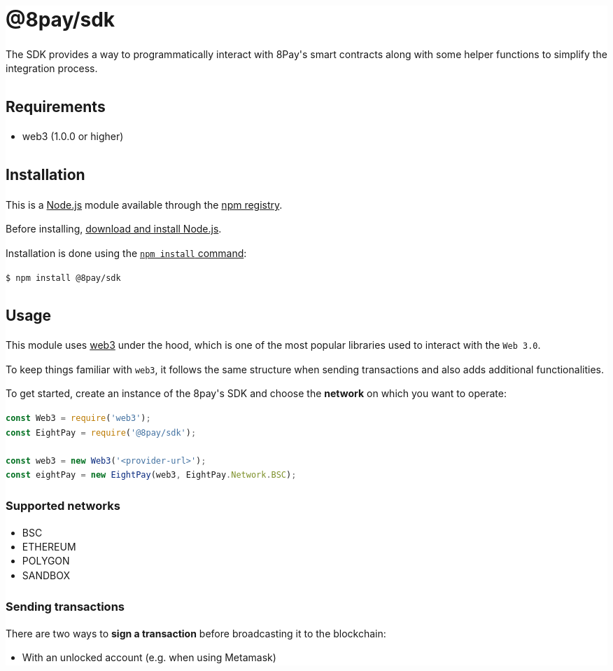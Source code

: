 # @8pay/sdk

The SDK provides a way to programmatically interact with 8Pay's smart contracts along with some helper functions to simplify the integration process.

## Requirements

* web3 (1.0.0 or higher)

## Installation

This is a [Node.js](https://nodejs.org/en/) module available through the [npm registry](https://www.npmjs.com/).

Before installing, [download and install Node.js](https://nodejs.org/en/download/).

Installation is done using the [`npm install` command](https://docs.npmjs.com/getting-started/installing-npm-packages-locally):

```bash
$ npm install @8pay/sdk
```

## Usage

This module uses [web3](https://www.npmjs.com/package/web3) under the hood, which is one of the most popular libraries used to interact with the `Web 3.0`.

To keep things familiar with `web3`, it follows the same structure when sending transactions and also adds additional functionalities.

To get started, create an instance of the 8pay's SDK and choose the **network** on which you want to operate:

```js
const Web3 = require('web3');
const EightPay = require('@8pay/sdk');

const web3 = new Web3('<provider-url>');
const eightPay = new EightPay(web3, EightPay.Network.BSC);
```

### Supported networks

* BSC
* ETHEREUM
* POLYGON
* SANDBOX

### Sending transactions

There are two ways to **sign a transaction** before broadcasting it to the blockchain:

* With an unlocked account (e.g. when using Metamask)
